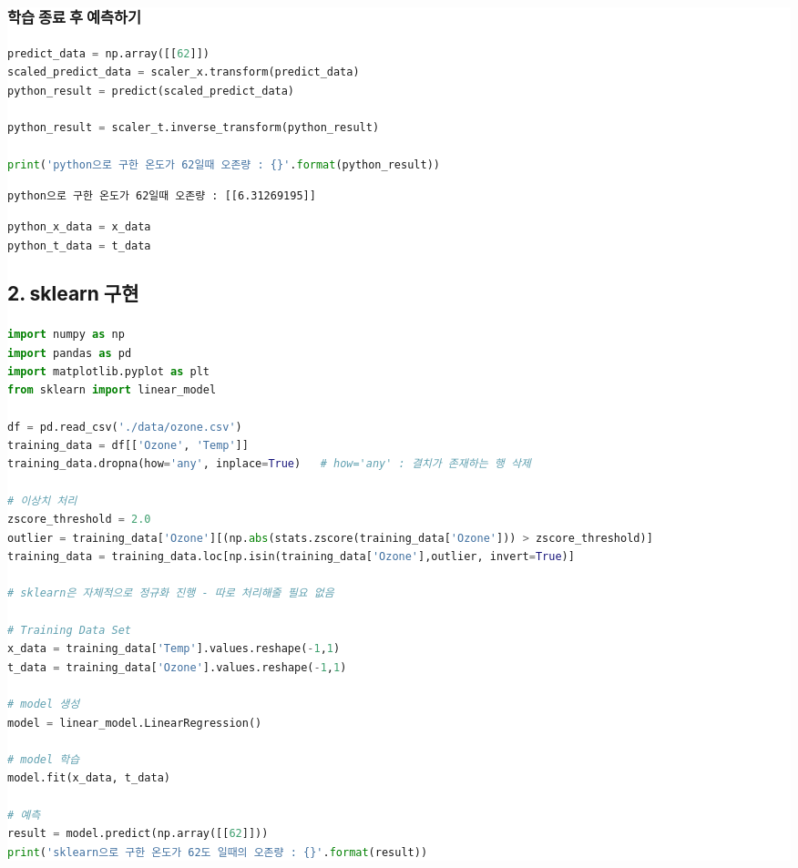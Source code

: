 
### 학습 종료 후 예측하기


```python
predict_data = np.array([[62]])
scaled_predict_data = scaler_x.transform(predict_data)
python_result = predict(scaled_predict_data)

python_result = scaler_t.inverse_transform(python_result)

print('python으로 구한 온도가 62일때 오존량 : {}'.format(python_result))
```

    python으로 구한 온도가 62일때 오존량 : [[6.31269195]]
    


```python
python_x_data = x_data
python_t_data = t_data
```

## 2. sklearn 구현


```python
import numpy as np
import pandas as pd
import matplotlib.pyplot as plt
from sklearn import linear_model

df = pd.read_csv('./data/ozone.csv')
training_data = df[['Ozone', 'Temp']]
training_data.dropna(how='any', inplace=True)   # how='any' : 결치가 존재하는 행 삭제

# 이상치 처리
zscore_threshold = 2.0
outlier = training_data['Ozone'][(np.abs(stats.zscore(training_data['Ozone'])) > zscore_threshold)]
training_data = training_data.loc[np.isin(training_data['Ozone'],outlier, invert=True)]

# sklearn은 자체적으로 정규화 진행 - 따로 처리해줄 필요 없음

# Training Data Set
x_data = training_data['Temp'].values.reshape(-1,1)
t_data = training_data['Ozone'].values.reshape(-1,1)

# model 생성
model = linear_model.LinearRegression()

# model 학습
model.fit(x_data, t_data)

# 예측
result = model.predict(np.array([[62]]))
print('sklearn으로 구한 온도가 62도 일때의 오존량 : {}'.format(result))  
```
